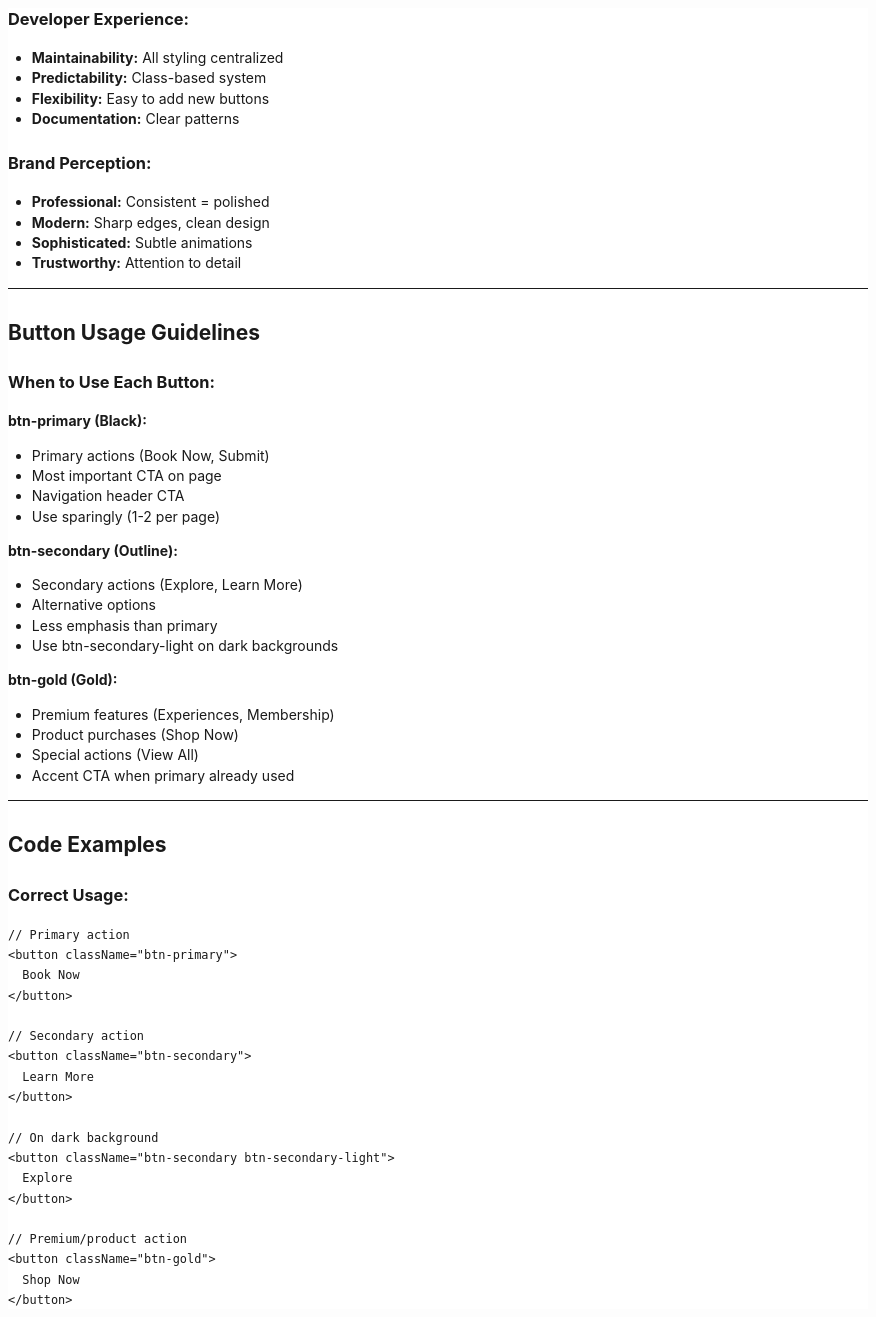 ### Developer Experience:
- **Maintainability:** All styling centralized
- **Predictability:** Class-based system
- **Flexibility:** Easy to add new buttons
- **Documentation:** Clear patterns

### Brand Perception:
- **Professional:** Consistent = polished
- **Modern:** Sharp edges, clean design
- **Sophisticated:** Subtle animations
- **Trustworthy:** Attention to detail

---

## Button Usage Guidelines

### When to Use Each Button:

**btn-primary (Black):**
- Primary actions (Book Now, Submit)
- Most important CTA on page
- Navigation header CTA
- Use sparingly (1-2 per page)

**btn-secondary (Outline):**
- Secondary actions (Explore, Learn More)
- Alternative options
- Less emphasis than primary
- Use btn-secondary-light on dark backgrounds

**btn-gold (Gold):**
- Premium features (Experiences, Membership)
- Product purchases (Shop Now)
- Special actions (View All)
- Accent CTA when primary already used

---

## Code Examples

### Correct Usage:
```tsx
// Primary action
<button className="btn-primary">
  Book Now
</button>

// Secondary action
<button className="btn-secondary">
  Learn More
</button>

// On dark background
<button className="btn-secondary btn-secondary-light">
  Explore
</button>

// Premium/product action
<button className="btn-gold">
  Shop Now
</button>
```
